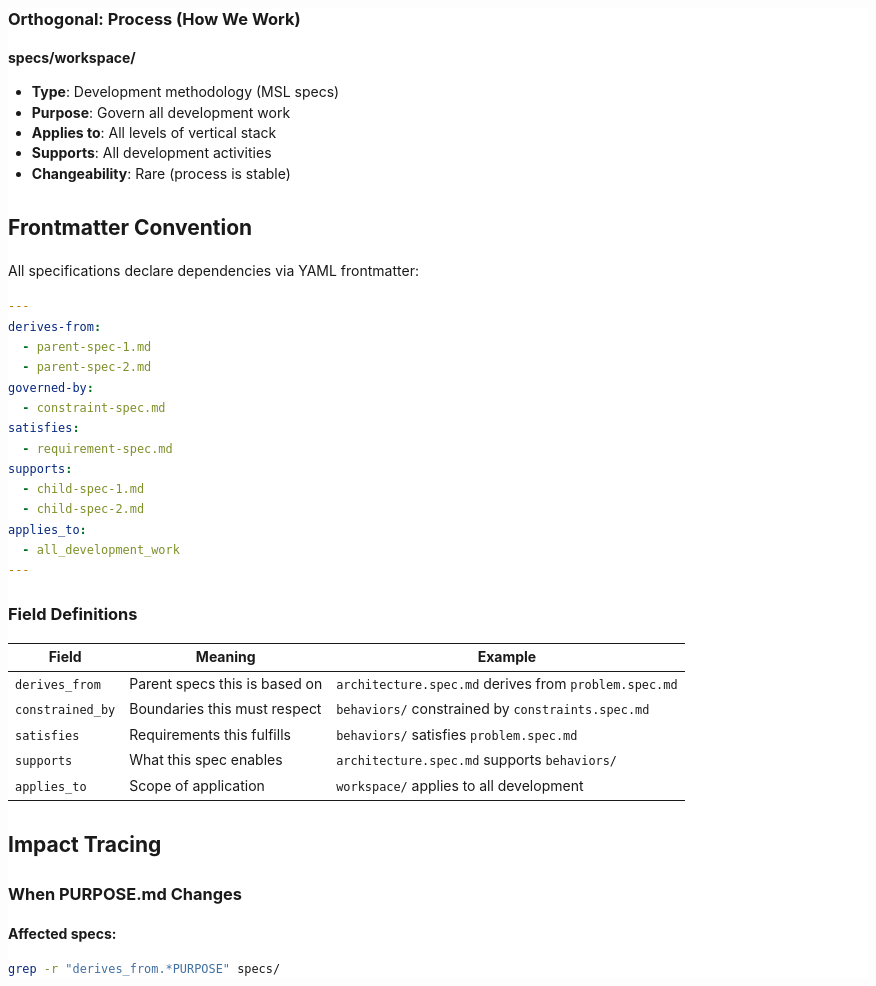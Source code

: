 ### Orthogonal: Process (How We Work)

**specs/workspace/**
- **Type**: Development methodology (MSL specs)
- **Purpose**: Govern all development work
- **Applies to**: All levels of vertical stack
- **Supports**: All development activities
- **Changeability**: Rare (process is stable)

## Frontmatter Convention

All specifications declare dependencies via YAML frontmatter:

```yaml
---
derives-from:
  - parent-spec-1.md
  - parent-spec-2.md
governed-by:
  - constraint-spec.md
satisfies:
  - requirement-spec.md
supports:
  - child-spec-1.md
  - child-spec-2.md
applies_to:
  - all_development_work
---
```

### Field Definitions

| Field | Meaning | Example |
|-------|---------|---------|
| `derives_from` | Parent specs this is based on | `architecture.spec.md` derives from `problem.spec.md` |
| `constrained_by` | Boundaries this must respect | `behaviors/` constrained by `constraints.spec.md` |
| `satisfies` | Requirements this fulfills | `behaviors/` satisfies `problem.spec.md` |
| `supports` | What this spec enables | `architecture.spec.md` supports `behaviors/` |
| `applies_to` | Scope of application | `workspace/` applies to all development |

## Impact Tracing

### When PURPOSE.md Changes

**Affected specs:**
```bash
grep -r "derives_from.*PURPOSE" specs/
```
